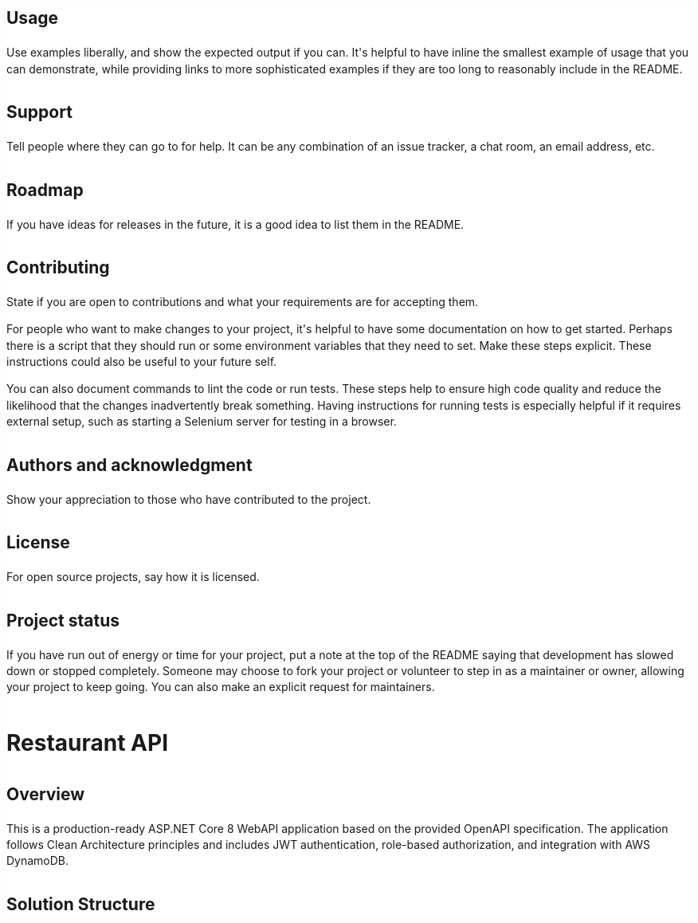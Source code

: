 ## Usage
Use examples liberally, and show the expected output if you can. It's helpful to have inline the smallest example of usage that you can demonstrate, while providing links to more sophisticated examples if they are too long to reasonably include in the README.

## Support
Tell people where they can go to for help. It can be any combination of an issue tracker, a chat room, an email address, etc.

## Roadmap
If you have ideas for releases in the future, it is a good idea to list them in the README.

## Contributing
State if you are open to contributions and what your requirements are for accepting them.

For people who want to make changes to your project, it's helpful to have some documentation on how to get started. Perhaps there is a script that they should run or some environment variables that they need to set. Make these steps explicit. These instructions could also be useful to your future self.

You can also document commands to lint the code or run tests. These steps help to ensure high code quality and reduce the likelihood that the changes inadvertently break something. Having instructions for running tests is especially helpful if it requires external setup, such as starting a Selenium server for testing in a browser.

## Authors and acknowledgment
Show your appreciation to those who have contributed to the project.

## License
For open source projects, say how it is licensed.

## Project status
If you have run out of energy or time for your project, put a note at the top of the README saying that development has slowed down or stopped completely. Someone may choose to fork your project or volunteer to step in as a maintainer or owner, allowing your project to keep going. You can also make an explicit request for maintainers.

# Restaurant API

## Overview

This is a production-ready ASP.NET Core 8 WebAPI application based on the provided OpenAPI specification. The application follows Clean Architecture principles and includes JWT authentication, role-based authorization, and integration with AWS DynamoDB.

## Solution Structure
